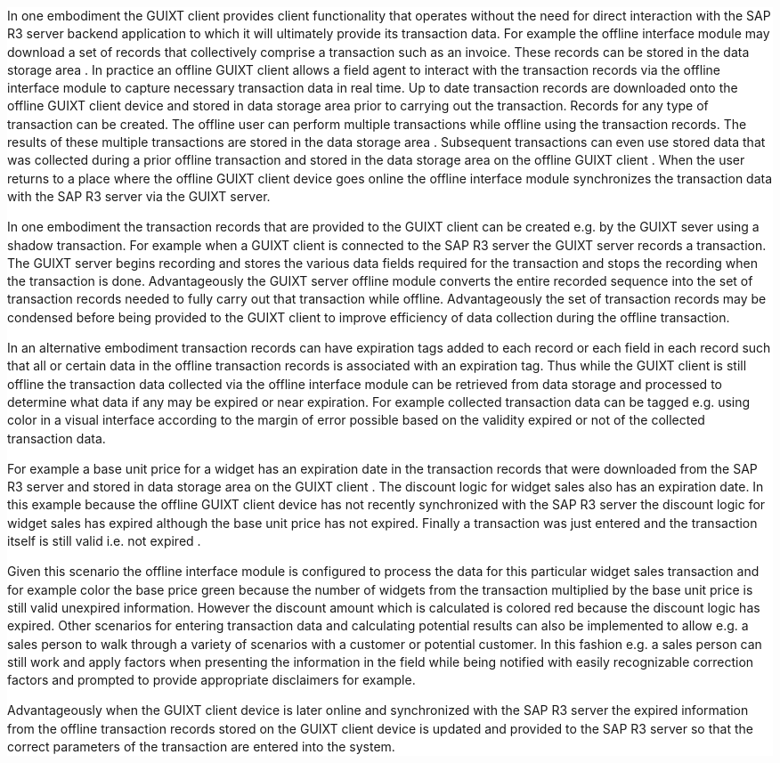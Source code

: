 In one embodiment the GUIXT client provides client functionality that operates without the need for direct interaction with the SAP R3 server backend application to which it will ultimately provide its transaction data. For example the offline interface module may download a set of records that collectively comprise a transaction such as an invoice. These records can be stored in the data storage area . In practice an offline GUIXT client allows a field agent to interact with the transaction records via the offline interface module to capture necessary transaction data in real time. Up to date transaction records are downloaded onto the offline GUIXT client device and stored in data storage area prior to carrying out the transaction. Records for any type of transaction can be created. The offline user can perform multiple transactions while offline using the transaction records. The results of these multiple transactions are stored in the data storage area . Subsequent transactions can even use stored data that was collected during a prior offline transaction and stored in the data storage area on the offline GUIXT client . When the user returns to a place where the offline GUIXT client device goes online the offline interface module synchronizes the transaction data with the SAP R3 server via the GUIXT server.

In one embodiment the transaction records that are provided to the GUIXT client can be created e.g. by the GUIXT sever using a shadow transaction. For example when a GUIXT client is connected to the SAP R3 server the GUIXT server records a transaction. The GUIXT server begins recording and stores the various data fields required for the transaction and stops the recording when the transaction is done. Advantageously the GUIXT server offline module converts the entire recorded sequence into the set of transaction records needed to fully carry out that transaction while offline. Advantageously the set of transaction records may be condensed before being provided to the GUIXT client to improve efficiency of data collection during the offline transaction.

In an alternative embodiment transaction records can have expiration tags added to each record or each field in each record such that all or certain data in the offline transaction records is associated with an expiration tag. Thus while the GUIXT client is still offline the transaction data collected via the offline interface module can be retrieved from data storage and processed to determine what data if any may be expired or near expiration. For example collected transaction data can be tagged e.g. using color in a visual interface according to the margin of error possible based on the validity expired or not of the collected transaction data.

For example a base unit price for a widget has an expiration date in the transaction records that were downloaded from the SAP R3 server and stored in data storage area on the GUIXT client . The discount logic for widget sales also has an expiration date. In this example because the offline GUIXT client device has not recently synchronized with the SAP R3 server the discount logic for widget sales has expired although the base unit price has not expired. Finally a transaction was just entered and the transaction itself is still valid i.e. not expired .

Given this scenario the offline interface module is configured to process the data for this particular widget sales transaction and for example color the base price green because the number of widgets from the transaction multiplied by the base unit price is still valid unexpired information. However the discount amount which is calculated is colored red because the discount logic has expired. Other scenarios for entering transaction data and calculating potential results can also be implemented to allow e.g. a sales person to walk through a variety of scenarios with a customer or potential customer. In this fashion e.g. a sales person can still work and apply factors when presenting the information in the field while being notified with easily recognizable correction factors and prompted to provide appropriate disclaimers for example.

Advantageously when the GUIXT client device is later online and synchronized with the SAP R3 server the expired information from the offline transaction records stored on the GUIXT client device is updated and provided to the SAP R3 server so that the correct parameters of the transaction are entered into the system.
